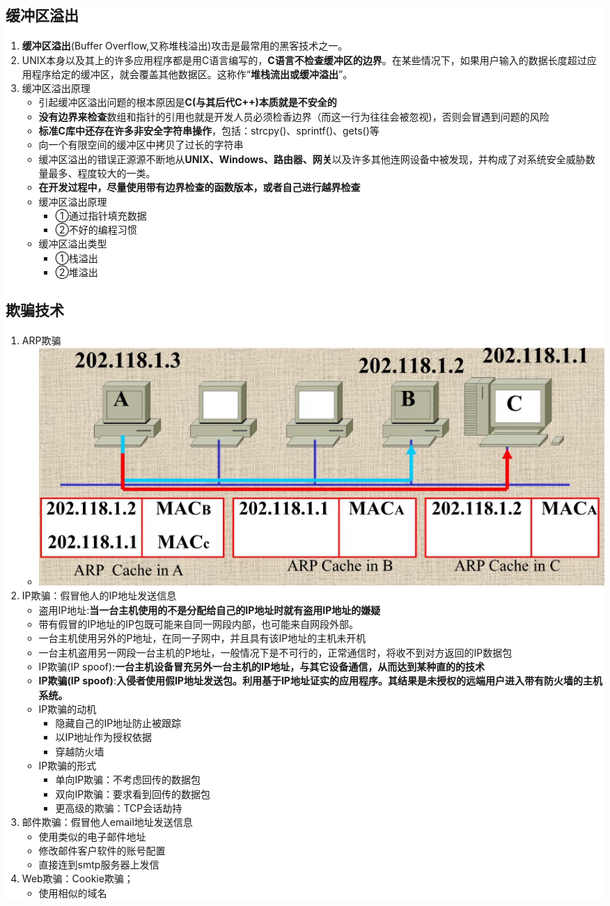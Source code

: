 ## 缓冲区溢出

1. **缓冲区溢出**(Buffer Overflow,又称堆栈溢出)攻击是最常用的黑客技术之一。
2. UNIX本身以及其上的许多应用程序都是用C语言编写的，**C语言不检查缓冲区的边界**。在某些情况下，如果用户输入的数据长度超过应用程序给定的缓冲区，就会覆盖其他数据区。这称作“**堆栈流出或缓冲溢出**”。
3. 缓冲区溢出原理
   - 引起缓冲区溢出问题的根本原因是**C(与其后代C++)本质就是不安全的**
   - **没有边界来检查**数组和指针的引用也就是开发人员必须检香边界（而这一行为往往会被忽视)，否则会冒遇到问题的风险
   - **标准C库中还存在许多非安全字符串操作**，包括：strcpy()、sprintf()、gets()等
   - 向一个有限空间的缓冲区中拷贝了过长的字符串
   - 缓冲区溢出的错误正源源不断地从**UNIX、Windows、路由器、网关**以及许多其他连网设备中被发现，并构成了对系统安全威胁数量最多、程度较大的一类。
   - **在开发过程中，尽量使用带有边界检查的函数版本，或者自己进行越界检查**
   - 缓冲区溢出原理
     - ①通过指针填充数据
     - ②不好的编程习惯
   - 缓冲区溢出类型
     - ①栈溢出
     - ②堆溢出

## 欺骗技术

1. ARP欺骗
   - ![image-20230222113016459](img/image-20230222113016459.png)
2. IP欺骗：假冒他人的IP地址发送信息
   - 盗用IP地址:**当一台主机使用的不是分配给自己的IP地址时就有盗用IP地址的嫌疑**
   - 带有假冒的IP地址的IP包既可能来自同一网段内部，也可能来自网段外部。
   - 一台主机使用另外的P地址，在同一子网中，并且具有该IP地址的主机未开机
   - 一台主机盗用另一网段一台主机的P地址，一般情况下是不可行的，正常通信时，将收不到对方返回的IP数据包
   - IP欺骗(IP spoof):**一台主机设备冒充另外一台主机的IP地址，与其它设备通信，从而达到某种直的的技术**
   - **IP欺骗(IP spoof)**:**入侵者使用假IP地址发送包。利用基于IP地址证实的应用程序。其结果是未授权的远端用户进入带有防火墙的主机系统。**
   - IP欺骗的动机
     - 隐藏自己的IP地址防止被跟踪
     - 以IP地址作为授权依据
     - 穿越防火墙
   - IP欺骗的形式
     - 单向IP欺骗：不考虑回传的数据包
     - 双向IP欺骗：要求看到回传的数据包
     - 更高级的欺骗：TCP会话劫持
3. 邮件欺骗：假冒他人email地址发送信息
   - 使用类似的电子邮件地址
   - 修改邮件客户软件的账号配置
   - 直接连到smtp服务器上发信
4. Web欺骗：Cookie欺骗；
   - 使用相似的域名